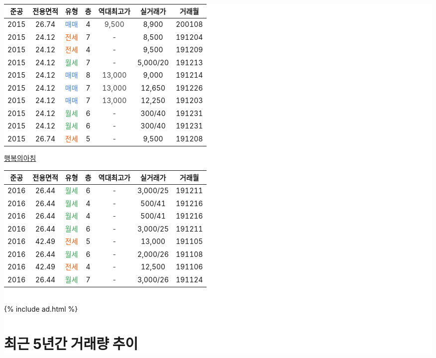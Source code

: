 |준공|전용면적|유형|층|역대최고가|실거래가|거래월|
|:---:|:---:|:---:|:---:|:---:|:---:|:---:|
|2015|26.74|<span style="color:#4285f3">매매</span>|4|<span style="color:#444444">9,500</span>|8,900|200108|
|2015|24.12|<span style="color:#ff5a00">전세</span>|7|<span style="color:#444444">-</span>|8,500|191204|
|2015|24.12|<span style="color:#ff5a00">전세</span>|4|<span style="color:#444444">-</span>|9,500|191209|
|2015|24.12|<span style="color:#34a853">월세</span>|7|<span style="color:#444444">-</span>|5,000/20|191213|
|2015|24.12|<span style="color:#4285f3">매매</span>|8|<span style="color:#444444">13,000</span>|9,000|191214|
|2015|24.12|<span style="color:#4285f3">매매</span>|7|<span style="color:#444444">13,000</span>|12,650|191226|
|2015|24.12|<span style="color:#4285f3">매매</span>|7|<span style="color:#444444">13,000</span>|12,250|191203|
|2015|24.12|<span style="color:#34a853">월세</span>|6|<span style="color:#444444">-</span>|300/40|191231|
|2015|24.12|<span style="color:#34a853">월세</span>|6|<span style="color:#444444">-</span>|300/40|191231|
|2015|26.74|<span style="color:#ff5a00">전세</span>|5|<span style="color:#444444">-</span>|9,500|191208|

[행복의아침](https://search.naver.com/search.naver?query=%EC%84%B8%EC%A2%85%ED%8A%B9%EB%B3%84%EC%9E%90%EC%B9%98%EC%8B%9C+%EB%82%98%EC%84%B1%EB%8F%99+%ED%96%89%EB%B3%B5%EC%9D%98%EC%95%84%EC%B9%A8)

|준공|전용면적|유형|층|역대최고가|실거래가|거래월|
|:---:|:---:|:---:|:---:|:---:|:---:|:---:|
|2016|26.44|<span style="color:#34a853">월세</span>|6|<span style="color:#444444">-</span>|3,000/25|191211|
|2016|26.44|<span style="color:#34a853">월세</span>|4|<span style="color:#444444">-</span>|500/41|191216|
|2016|26.44|<span style="color:#34a853">월세</span>|4|<span style="color:#444444">-</span>|500/41|191216|
|2016|26.44|<span style="color:#34a853">월세</span>|6|<span style="color:#444444">-</span>|3,000/25|191211|
|2016|42.49|<span style="color:#ff5a00">전세</span>|5|<span style="color:#444444">-</span>|13,000|191105|
|2016|26.44|<span style="color:#34a853">월세</span>|6|<span style="color:#444444">-</span>|2,000/26|191108|
|2016|42.49|<span style="color:#ff5a00">전세</span>|4|<span style="color:#444444">-</span>|12,500|191106|
|2016|26.44|<span style="color:#34a853">월세</span>|7|<span style="color:#444444">-</span>|3,000/26|191124|


<br>
{% include ad.html %}
<br>

# 최근 5년간 거래량 추이


<div style="width:100%;">
    <canvas id="deal_progress" height="200"></canvas>
</div>

<script>
new Chart(document.getElementById("deal_progress"), {
    type: 'line',
    data: {
        labels: ['201501','201502','201503','201504','201505','201506','201507','201508','201509','201510','201511','201512','201601','201602','201603','201604','201605','201606','201607','201608','201609','201610','201611','201612','201701','201702','201703','201704','201705','201706','201707','201708','201709','201710','201711','201712','201801','201802','201803','201804','201805','201806','201807','201808','201809','201810','201811','201812','201901','201902','201903','201904','201905','201906','201907','201908','201909','201910','201911','201912','202001'],
        datasets: [{
            label: '매매',
            pointRadius: 1,